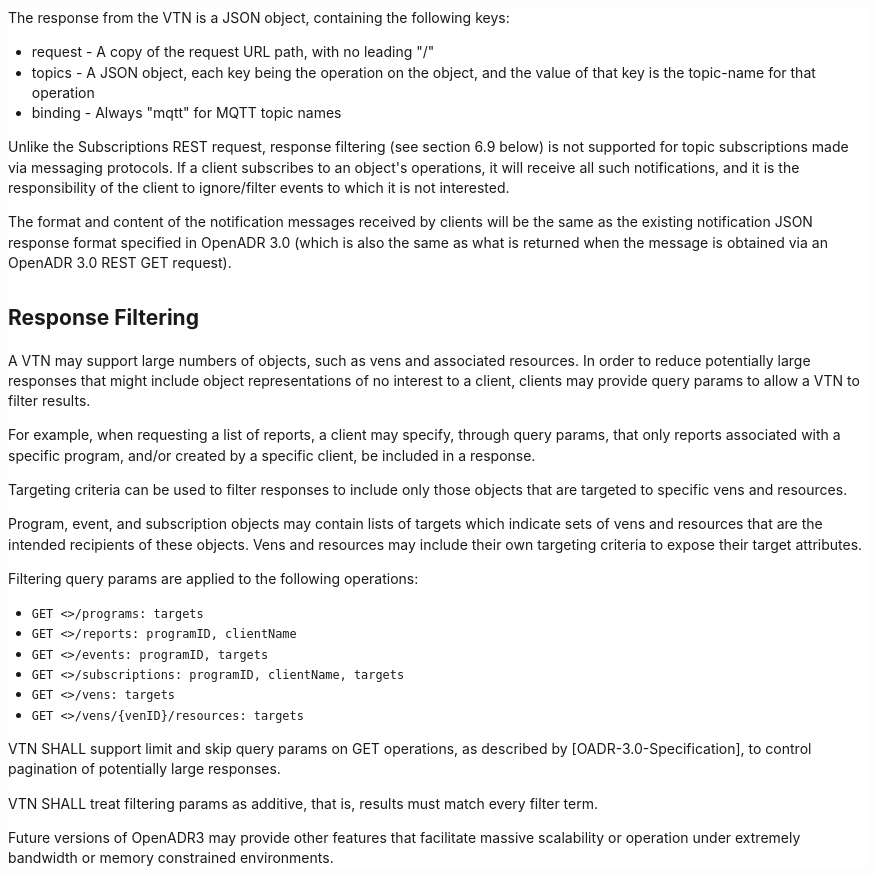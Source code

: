 The response from the VTN is a JSON object, containing the following
keys:

* request - A copy of the request URL path, with no leading "/"
* topics - A JSON object, each key being the operation on the object, and the value of that key is the topic-name for that operation
* binding - Always "mqtt" for MQTT topic names

Unlike the Subscriptions REST request, response filtering (see section
6.9 below) is not supported for topic subscriptions made via messaging
protocols. If a client subscribes to an object's operations, it will
receive all such notifications, and it is the responsibility of the
client to ignore/filter events to which it is not interested.

The format and content of the notification messages received by clients
will be the same as the existing notification JSON response format
specified in OpenADR 3.0 (which is also the same as what is returned
when the message is obtained via an OpenADR 3.0 REST GET request).

## Response Filtering

A VTN may support large numbers of objects, such as vens and associated
resources. In order to reduce potentially large responses that might
include object representations of no interest to a client, clients may
provide query params to allow a VTN to filter results.

For example, when requesting a list of reports, a client may specify,
through query params, that only reports associated with a specific
program, and/or created by a specific client, be included in a response.

Targeting criteria can be used to filter responses to include only those
objects that are targeted to specific vens and resources.

Program, event, and subscription objects may contain lists of targets
which indicate sets of vens and resources that are the intended
recipients of these objects. Vens and resources may include their own
targeting criteria to expose their target attributes.

Filtering query params are applied to the following operations:

* `GET <>/programs: targets`
* `GET <>/reports: programID, clientName`
* `GET <>/events: programID, targets`
* `GET <>/subscriptions: programID, clientName, targets`
* `GET <>/vens: targets`
* `GET <>/vens/{venID}/resources: targets`

VTN SHALL support limit and skip query params on GET operations, as
described by [OADR-3.0-Specification], to control pagination of
potentially large responses.

VTN SHALL treat filtering params as additive, that is, results must
match every filter term.

Future versions of OpenADR3 may provide other features that facilitate
massive scalability or operation under extremely bandwidth or memory
constrained environments.


[^1]: Note that VTNs may provide some endpoints with no access
[^2]: https://owasp.org/www-community/attacks/Server_Side_Request_Forgery